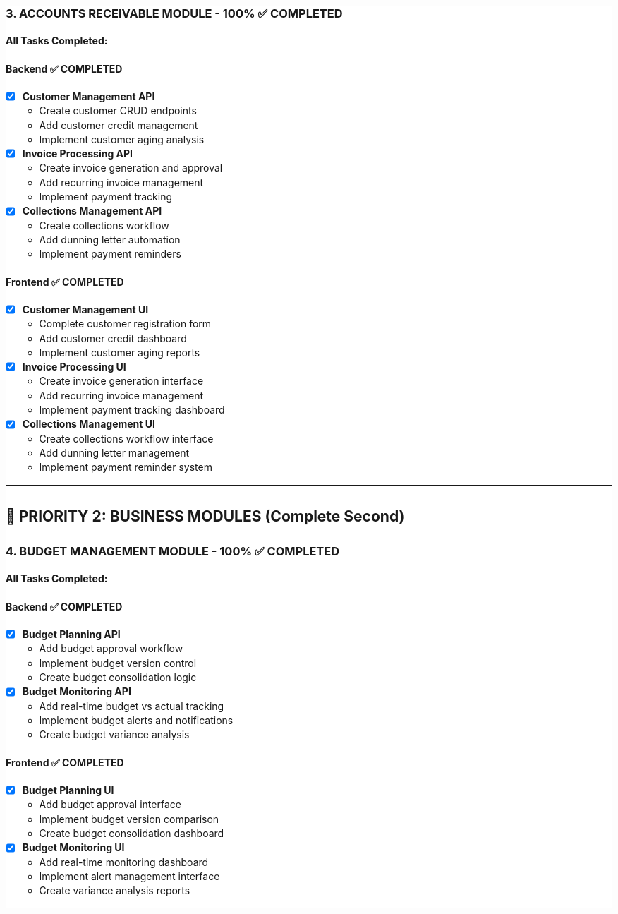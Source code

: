 
### 3. ACCOUNTS RECEIVABLE MODULE - 100% ✅ COMPLETED
**All Tasks Completed:**

#### Backend ✅ COMPLETED
- [x] **Customer Management API**
  - Create customer CRUD endpoints
  - Add customer credit management
  - Implement customer aging analysis
- [x] **Invoice Processing API**
  - Create invoice generation and approval
  - Add recurring invoice management
  - Implement payment tracking
- [x] **Collections Management API**
  - Create collections workflow
  - Add dunning letter automation
  - Implement payment reminders

#### Frontend ✅ COMPLETED
- [x] **Customer Management UI**
  - Complete customer registration form
  - Add customer credit dashboard
  - Implement customer aging reports
- [x] **Invoice Processing UI**
  - Create invoice generation interface
  - Add recurring invoice management
  - Implement payment tracking dashboard
- [x] **Collections Management UI**
  - Create collections workflow interface
  - Add dunning letter management
  - Implement payment reminder system

---

## 🚀 PRIORITY 2: BUSINESS MODULES (Complete Second)

### 4. BUDGET MANAGEMENT MODULE - 100% ✅ COMPLETED
**All Tasks Completed:**

#### Backend ✅ COMPLETED
- [x] **Budget Planning API**
  - Add budget approval workflow
  - Implement budget version control
  - Create budget consolidation logic
- [x] **Budget Monitoring API**
  - Add real-time budget vs actual tracking
  - Implement budget alerts and notifications
  - Create budget variance analysis

#### Frontend ✅ COMPLETED
- [x] **Budget Planning UI**
  - Add budget approval interface
  - Implement budget version comparison
  - Create budget consolidation dashboard
- [x] **Budget Monitoring UI**
  - Add real-time monitoring dashboard
  - Implement alert management interface
  - Create variance analysis reports

---